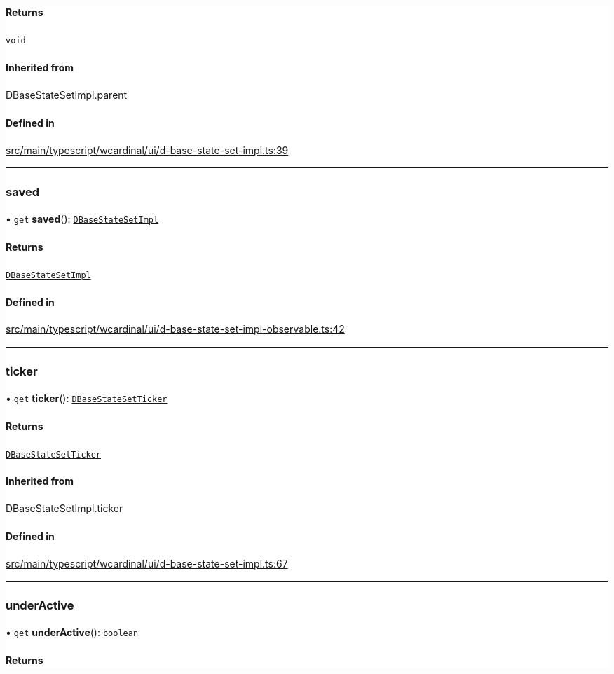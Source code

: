 #### Returns

`void`

#### Inherited from

DBaseStateSetImpl.parent

#### Defined in

[src/main/typescript/wcardinal/ui/d-base-state-set-impl.ts:39](https://github.com/winter-cardinal/winter-cardinal-ui/blob/v0.414.0/src/main/typescript/wcardinal/ui/d-base-state-set-impl.ts#L39)

___

### saved

• `get` **saved**(): [`DBaseStateSetImpl`](DBaseStateSetImpl.md)

#### Returns

[`DBaseStateSetImpl`](DBaseStateSetImpl.md)

#### Defined in

[src/main/typescript/wcardinal/ui/d-base-state-set-impl-observable.ts:42](https://github.com/winter-cardinal/winter-cardinal-ui/blob/v0.414.0/src/main/typescript/wcardinal/ui/d-base-state-set-impl-observable.ts#L42)

___

### ticker

• `get` **ticker**(): [`DBaseStateSetTicker`](../interfaces/DBaseStateSetTicker.md)

#### Returns

[`DBaseStateSetTicker`](../interfaces/DBaseStateSetTicker.md)

#### Inherited from

DBaseStateSetImpl.ticker

#### Defined in

[src/main/typescript/wcardinal/ui/d-base-state-set-impl.ts:67](https://github.com/winter-cardinal/winter-cardinal-ui/blob/v0.414.0/src/main/typescript/wcardinal/ui/d-base-state-set-impl.ts#L67)

___

### underActive

• `get` **underActive**(): `boolean`

#### Returns
